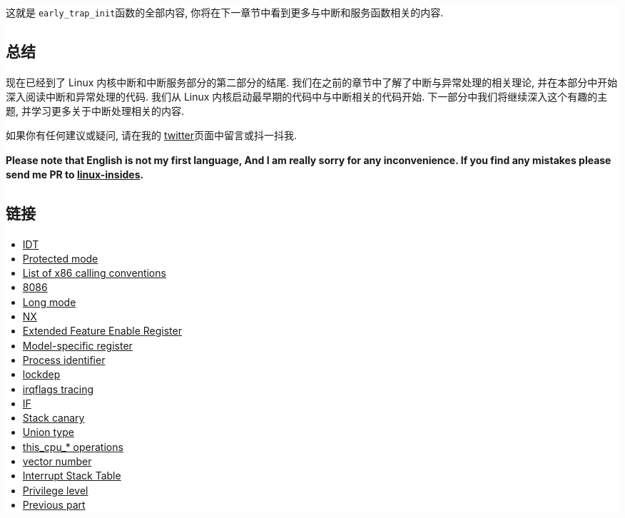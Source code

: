 这就是 `early_trap_init`函数的全部内容, 你将在下一章节中看到更多与中断和服务函数相关的内容.

总结
--------------------------------------------------------------------------------

现在已经到了 Linux 内核中断和中断服务部分的第二部分的结尾. 我们在之前的章节中了解了中断与异常处理的相关理论, 并在本部分中开始深入阅读中断和异常处理的代码. 我们从 Linux 内核启动最早期的代码中与中断相关的代码开始. 下一部分中我们将继续深入这个有趣的主题, 并学习更多关于中断处理相关的内容.

如果你有任何建议或疑问, 请在我的 [twitter](https://twitter.com/0xAX)页面中留言或抖一抖我.

**Please note that English is not my first language, And I am really sorry for any inconvenience. If you find any mistakes please send me PR to [linux-insides](https://github.com/0xAX/linux-insides).**

链接
--------------------------------------------------------------------------------

* [IDT](http://en.wikipedia.org/wiki/Interrupt_descriptor_table)
* [Protected mode](http://en.wikipedia.org/wiki/Protected_mode)
* [List of x86 calling conventions](http://en.wikipedia.org/wiki/X86_calling_conventions#List_of_x86_calling_conventions)
* [8086](http://en.wikipedia.org/wiki/Intel_8086)
* [Long mode](http://en.wikipedia.org/wiki/Long_mode)
* [NX](http://en.wikipedia.org/wiki/NX_bit)
* [Extended Feature Enable Register](http://en.wikipedia.org/wiki/Control_register#Additional_Control_registers_in_x86-64_series)
* [Model-specific register](http://en.wikipedia.org/wiki/Model-specific_register)
* [Process identifier](https://en.wikipedia.org/wiki/Process_identifier)
* [lockdep](http://lwn.net/Articles/321663/)
* [irqflags tracing](https://www.kernel.org/doc/Documentation/irqflags-tracing.txt)
* [IF](http://en.wikipedia.org/wiki/Interrupt_flag)
* [Stack canary](http://en.wikipedia.org/wiki/Stack_buffer_overflow#Stack_canaries)
* [Union type](http://en.wikipedia.org/wiki/Union_type)
* [this_cpu_* operations](https://github.com/torvalds/linux/blob/16f73eb02d7e1765ccab3d2018e0bd98eb93d973/Documentation/this_cpu_ops.txt)
* [vector number](http://en.wikipedia.org/wiki/Interrupt_vector_table)
* [Interrupt Stack Table](https://www.kernel.org/doc/Documentation/x86/x86_64/kernel-stacks)
* [Privilege level](http://en.wikipedia.org/wiki/Privilege_level)
* [Previous part](http://0xax.gitbooks.io/linux-insides/content/interrupts/interrupts-1.html)
